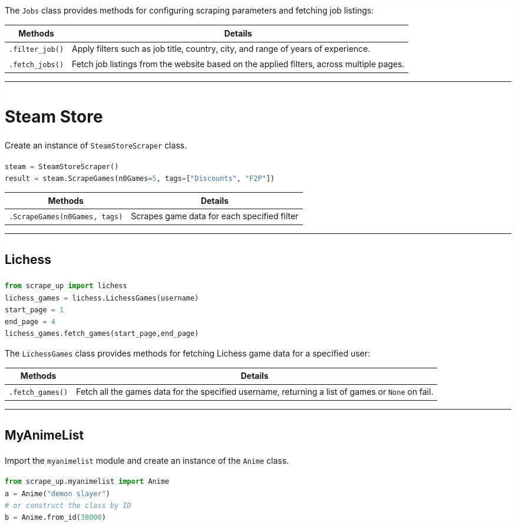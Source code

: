 The `Jobs` class provides methods for configuring scraping parameters and fetching job listings:

| Methods         | Details                                                                                  |
| --------------- | ---------------------------------------------------------------------------------------- |
| `.filter_job()` | Apply filters such as job title, country, city, and range of years of experience.        |
| `.fetch_jobs()` | Fetch job listings from the website based on the applied filters, across multiple pages. |

---

# Steam Store

Create an instance of `SteamStoreScraper` class.

```python
steam = SteamStoreScraper()
result = steam.ScrapeGames(n0Games=5, tags=["Discounts", "F2P"])
```

| Methods                       | Details                                     |
| ----------------------------- | ------------------------------------------- |
| `.ScrapeGames(n0Games, tags)` | Scrapes game data for each specified filter |

---

## Lichess

```python
from scrape_up import lichess
lichess_games = lichess.LichessGames(username)
start_page = 1
end_page = 4
lichess_games.fetch_games(start_page,end_page)
```

The `LichessGames` class provides methods for fetching Lichess game data for a specified user:

| Methods          | Details                                                                                           |
| ---------------- | ------------------------------------------------------------------------------------------------- |
| `.fetch_games()` | Fetch all the games data for the specified username, returning a list of games or `None` on fail. |

---

## MyAnimeList

Import the `myanimelist` module and create an instance of the `Anime` class.

```py
from scrape_up.myanimelist import Anime
a = Anime("demon slayer")
# or construct the class by ID
b = Anime.from_id(38000)
```
